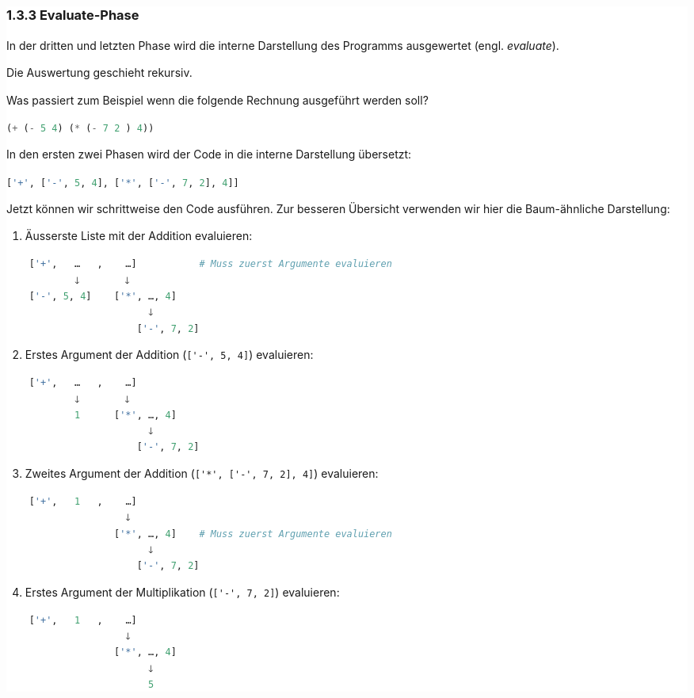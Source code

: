 ### 1.3.3 Evaluate-Phase

In der dritten und letzten Phase wird die interne Darstellung des Programms ausgewertet (engl. _evaluate_).

Die Auswertung geschieht rekursiv.

Was passiert zum Beispiel wenn die folgende Rechnung ausgeführt werden soll?

```lisp
(+ (- 5 4) (* (- 7 2 ) 4))
```

In den ersten zwei Phasen wird der Code in die interne Darstellung übersetzt:

```py
['+', ['-', 5, 4], ['*', ['-', 7, 2], 4]]
```

Jetzt können wir schrittweise den Code ausführen. Zur besseren Übersicht verwenden wir hier die Baum-ähnliche Darstellung:

1. Äusserste Liste mit der Addition evaluieren:

```py
    ['+',   …   ,    …]           # Muss zuerst Argumente evaluieren
            🡓        🡓
    ['-', 5, 4]    ['*', …, 4]
                         🡓
                       ['-', 7, 2]
```

2. Erstes Argument der Addition (`['-', 5, 4]`) evaluieren:

```py
    ['+',   …   ,    …]
            🡓        🡓
            1      ['*', …, 4]
                         🡓
                       ['-', 7, 2]
```

3. Zweites Argument der Addition (`['*', ['-', 7, 2], 4]`) evaluieren:

```py
    ['+',   1   ,    …]
                     🡓
                   ['*', …, 4]    # Muss zuerst Argumente evaluieren
                         🡓
                       ['-', 7, 2]
```

4. Erstes Argument der Multiplikation (`['-', 7, 2]`) evaluieren:

```py
    ['+',   1   ,    …]
                     🡓
                   ['*', …, 4]
                         🡓
                         5
```
